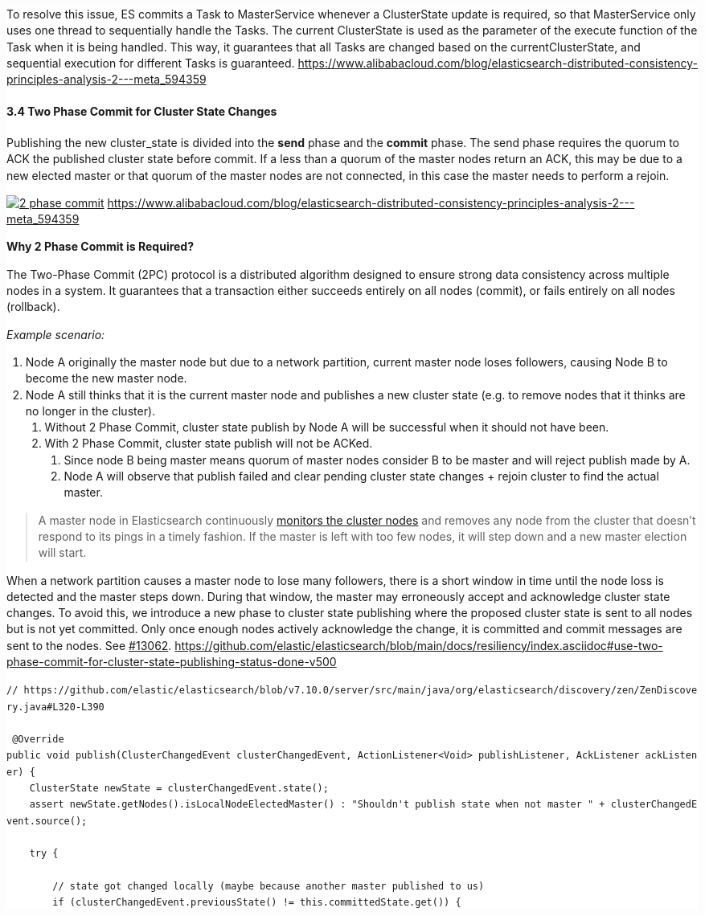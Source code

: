 To resolve this issue, ES commits a Task to MasterService whenever a ClusterState update is required, so that MasterService only uses one thread to sequentially handle the Tasks. The current ClusterState is used as the parameter of the execute function of the Task when it is being handled. This way, it guarantees that all Tasks are changed based on the currentClusterState, and sequential execution for different Tasks is guaranteed.
https://www.alibabacloud.com/blog/elasticsearch-distributed-consistency-principles-analysis-2---meta_594359
#### 3.4 Two Phase Commit for Cluster State Changes
Publishing the new cluster_state is divided into the **send** phase and the **commit** phase. The send phase requires the quorum to ACK the published cluster state before commit. If a less than a quorum of the master nodes return an ACK, this may be due to a new elected master or that quorum of the master nodes are not connected, in this case the master needs to perform a rejoin.

[![2 phase commit](https://yqintl.alicdn.com/c27d6774d4123ea338713d9c3824018a5182639b.png)](https://yqintl.alicdn.com/c27d6774d4123ea338713d9c3824018a5182639b.png)
https://www.alibabacloud.com/blog/elasticsearch-distributed-consistency-principles-analysis-2---meta_594359

**Why 2 Phase Commit is Required?**

The Two-Phase Commit (2PC) protocol is a distributed algorithm designed to ensure strong data consistency across multiple nodes in a system. It guarantees that a transaction either succeeds entirely on all nodes (commit), or fails entirely on all nodes (rollback).

*Example scenario:*
1. Node A originally the master node but due to a network partition, current master node loses followers, causing Node B to become the new master node.
2. Node A still thinks that it is the current master node and publishes a new cluster state (e.g. to remove nodes that it thinks are no longer in the cluster).
	1. Without 2 Phase Commit, cluster state publish by Node A will be successful when it should not have been.
	2. With 2 Phase Commit, cluster state publish will not be ACKed.
		1. Since node B being master means quorum of master nodes consider B to be master and will reject publish made by A.
		2. Node A will observe that publish failed and clear pending cluster state changes +  rejoin cluster to find the actual master.

> A master node in Elasticsearch continuously [monitors the cluster nodes](https://www.elastic.co/guide/en/elasticsearch/reference/current/cluster-fault-detection.html) and removes any node from the cluster that doesn’t respond to its pings in a timely fashion. If the master is left with too few nodes, it will step down and a new master election will start.
> 
   When a network partition causes a master node to lose many followers, there is a short window in time until the node loss is detected and the master steps down. During that window, the master may erroneously accept and acknowledge cluster state changes. To avoid this, we introduce a new phase to cluster state publishing where the proposed cluster state is sent to all nodes but is not yet committed. Only once enough nodes actively acknowledge the change, it is committed and commit messages are sent to the nodes. See [#13062](https://github.com/elastic/elasticsearch/issues/13062).
   https://github.com/elastic/elasticsearch/blob/main/docs/resiliency/index.asciidoc#use-two-phase-commit-for-cluster-state-publishing-status-done-v500

```
// https://github.com/elastic/elasticsearch/blob/v7.10.0/server/src/main/java/org/elasticsearch/discovery/zen/ZenDiscovery.java#L320-L390
        
 @Override
public void publish(ClusterChangedEvent clusterChangedEvent, ActionListener<Void> publishListener, AckListener ackListener) {
	ClusterState newState = clusterChangedEvent.state();
	assert newState.getNodes().isLocalNodeElectedMaster() : "Shouldn't publish state when not master " + clusterChangedEvent.source();

	try {

		// state got changed locally (maybe because another master published to us)
		if (clusterChangedEvent.previousState() != this.committedState.get()) {
```